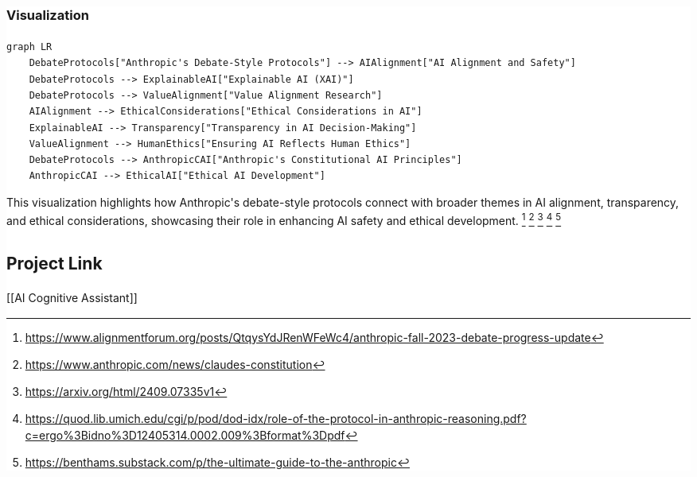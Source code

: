 ### Visualization

```mermaid
graph LR
    DebateProtocols["Anthropic's Debate-Style Protocols"] --> AIAlignment["AI Alignment and Safety"]
    DebateProtocols --> ExplainableAI["Explainable AI (XAI)"]
    DebateProtocols --> ValueAlignment["Value Alignment Research"]
    AIAlignment --> EthicalConsiderations["Ethical Considerations in AI"]
    ExplainableAI --> Transparency["Transparency in AI Decision-Making"]
    ValueAlignment --> HumanEthics["Ensuring AI Reflects Human Ethics"]
    DebateProtocols --> AnthropicCAI["Anthropic's Constitutional AI Principles"]
    AnthropicCAI --> EthicalAI["Ethical AI Development"]
```

This visualization highlights how Anthropic's debate-style protocols connect with broader themes in AI alignment, transparency, and ethical considerations, showcasing their role in enhancing AI safety and ethical development.
[^1] [^3] [^2] [^4] [^5]

## Project Link

[[AI Cognitive Assistant]]

[^1]: https://www.alignmentforum.org/posts/QtqysYdJRenWFeWc4/anthropic-fall-2023-debate-progress-update
[^2]: https://arxiv.org/html/2409.07335v1
[^3]: https://www.anthropic.com/news/claudes-constitution
[^4]: https://quod.lib.umich.edu/cgi/p/pod/dod-idx/role-of-the-protocol-in-anthropic-reasoning.pdf?c=ergo%3Bidno%3D12405314.0002.009%3Bformat%3Dpdf
[^5]: https://benthams.substack.com/p/the-ultimate-guide-to-the-anthropic
